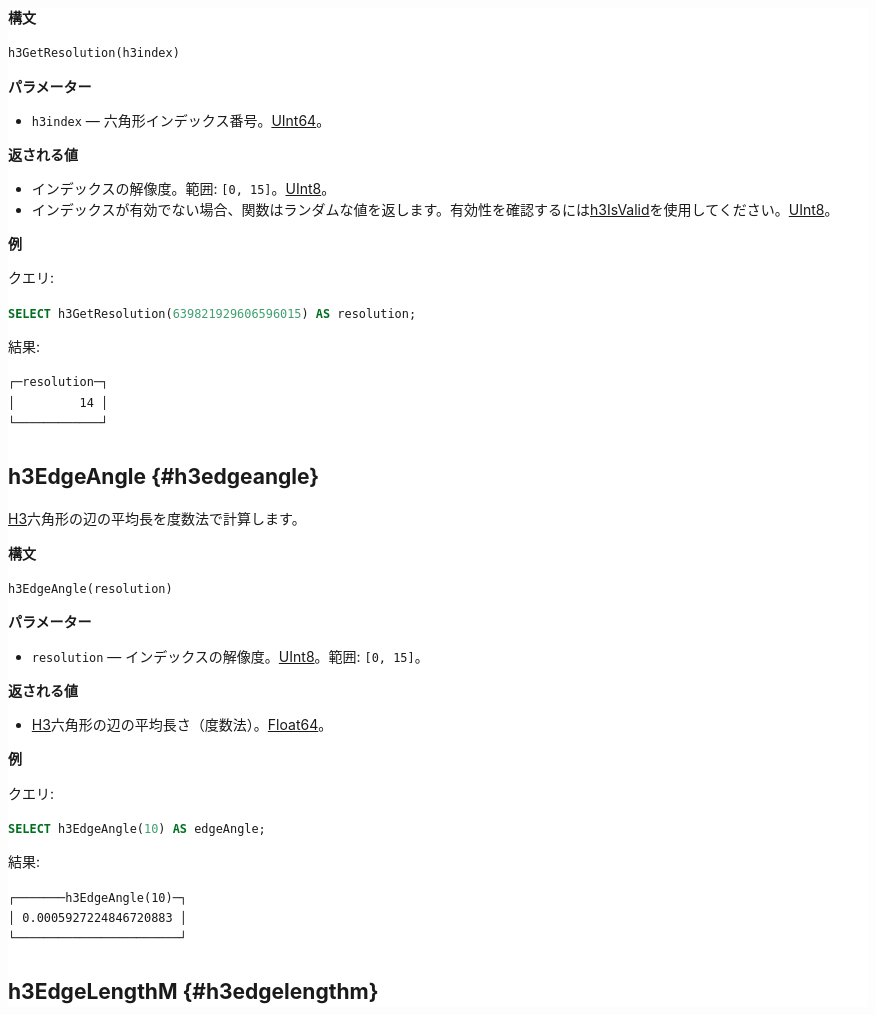 **構文**

```sql
h3GetResolution(h3index)
```

**パラメーター**

- `h3index` — 六角形インデックス番号。[UInt64](../../data-types/int-uint.md)。

**返される値**

- インデックスの解像度。範囲: `[0, 15]`。[UInt8](../../data-types/int-uint.md)。
- インデックスが有効でない場合、関数はランダムな値を返します。有効性を確認するには[h3IsValid](#h3isvalid)を使用してください。[UInt8](../../data-types/int-uint.md)。

**例**

クエリ:

```sql
SELECT h3GetResolution(639821929606596015) AS resolution;
```

結果:

```text
┌─resolution─┐
│         14 │
└────────────┘
```
## h3EdgeAngle {#h3edgeangle}

[H3](#h3-index)六角形の辺の平均長を度数法で計算します。

**構文**

```sql
h3EdgeAngle(resolution)
```

**パラメーター**

- `resolution` — インデックスの解像度。[UInt8](../../data-types/int-uint.md)。範囲: `[0, 15]`。

**返される値**

- [H3](#h3-index)六角形の辺の平均長さ（度数法）。[Float64](../../data-types/float.md)。

**例**

クエリ:

```sql
SELECT h3EdgeAngle(10) AS edgeAngle;
```

結果:

```text
┌───────h3EdgeAngle(10)─┐
│ 0.0005927224846720883 │
└───────────────────────┘
```
## h3EdgeLengthM {#h3edgelengthm}
